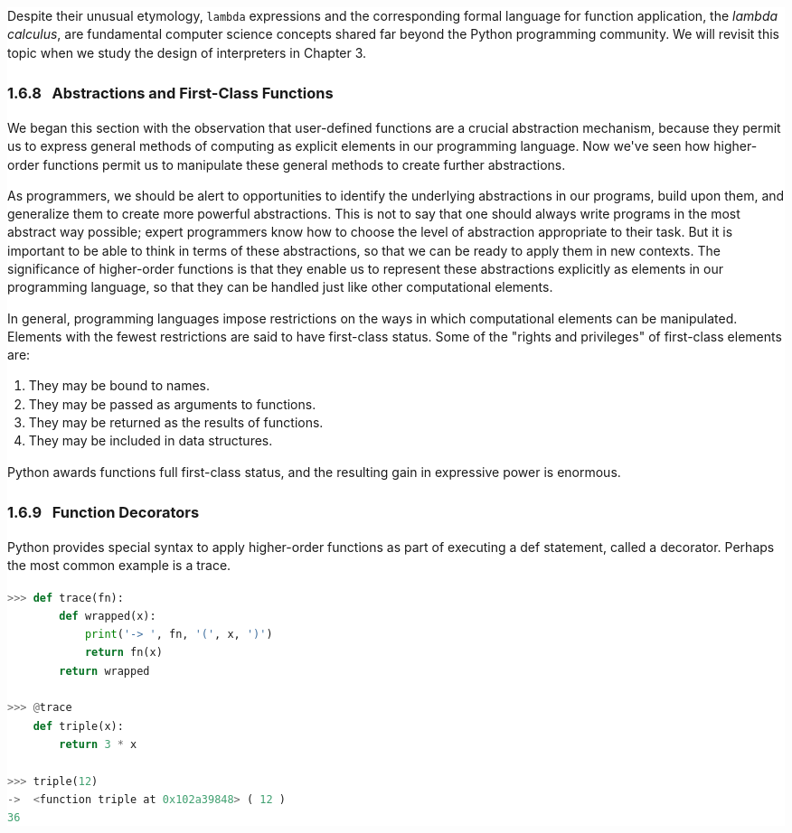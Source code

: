 
Despite their unusual etymology, `lambda` expressions and the corresponding formal language for function application, the _lambda calculus_, are fundamental computer science concepts shared far beyond the Python programming community. We will revisit this topic when we study the design of interpreters in Chapter 3.

### 1.6.8   Abstractions and First-Class Functions

<center><iframe width="640" height="360" src=" https://www.youtube.com/embed/bi_2gAetCiI" title="Abstraction" frameborder="0" allow="accelerometer; autoplay; clipboard-write; encrypted-media; gyroscope; picture-in-picture; web-share" allowfullscreen></iframe></center>

We began this section with the observation that user-defined functions are a crucial abstraction mechanism, because they permit us to express general methods of computing as explicit elements in our programming language. Now we've seen how higher-order functions permit us to manipulate these general methods to create further abstractions.

As programmers, we should be alert to opportunities to identify the underlying abstractions in our programs, build upon them, and generalize them to create more powerful abstractions. This is not to say that one should always write programs in the most abstract way possible; expert programmers know how to choose the level of abstraction appropriate to their task. But it is important to be able to think in terms of these abstractions, so that we can be ready to apply them in new contexts. The significance of higher-order functions is that they enable us to represent these abstractions explicitly as elements in our programming language, so that they can be handled just like other computational elements.

In general, programming languages impose restrictions on the ways in which computational elements can be manipulated. Elements with the fewest restrictions are said to have first-class status. Some of the "rights and privileges" of first-class elements are:

1.  They may be bound to names.
2.  They may be passed as arguments to functions.
3.  They may be returned as the results of functions.
4.  They may be included in data structures.

Python awards functions full first-class status, and the resulting gain in expressive power is enormous.

### 1.6.9   Function Decorators

<center><iframe width="640" height="360" src=" https://www.youtube.com/embed/th_SlHfhlBo" title="Decorators" frameborder="0" allow="accelerometer; autoplay; clipboard-write; encrypted-media; gyroscope; picture-in-picture; web-share" allowfullscreen></iframe></center>

Python provides special syntax to apply higher-order functions as part of executing a def statement, called a decorator. Perhaps the most common example is a trace.

```python
>>> def trace(fn):
        def wrapped(x):
            print('-> ', fn, '(', x, ')')
            return fn(x)
        return wrapped

>>> @trace
    def triple(x):
        return 3 * x

>>> triple(12)
->  <function triple at 0x102a39848> ( 12 )
36
```
